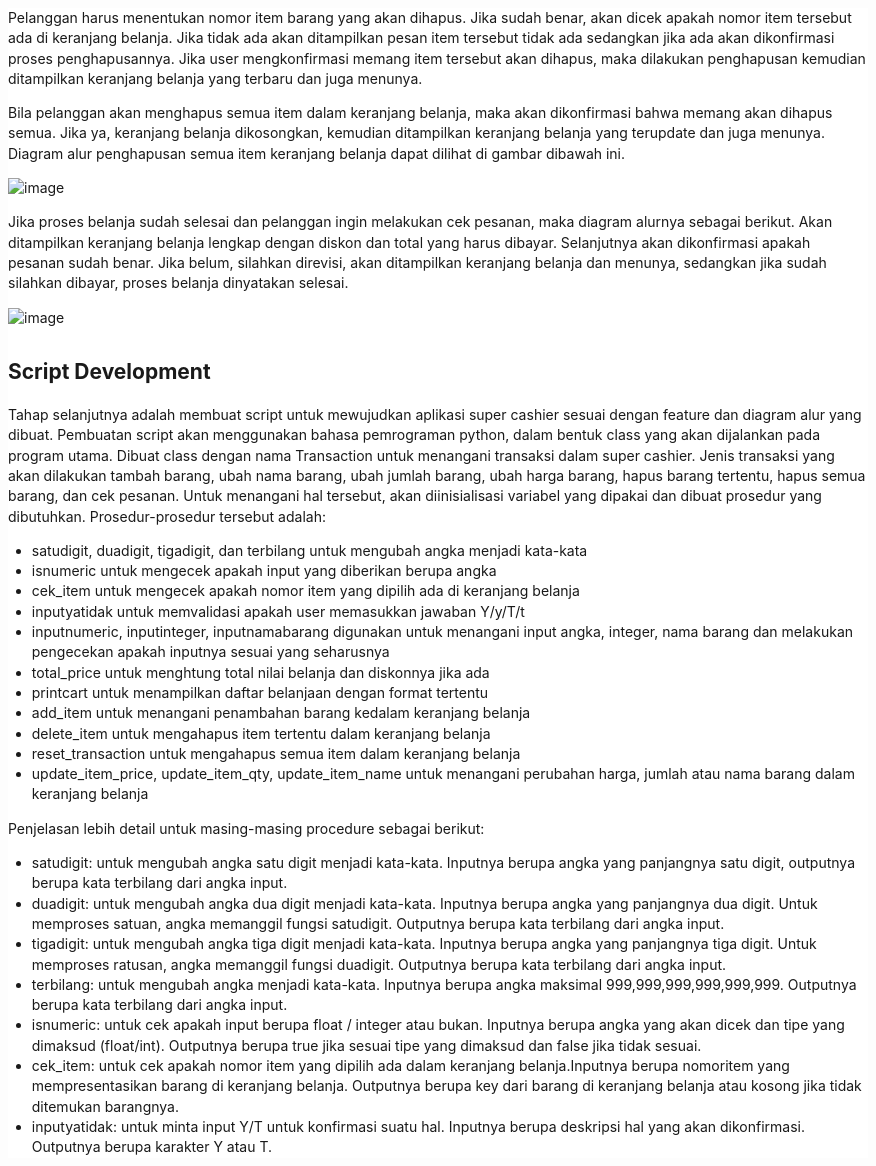 Pelanggan harus menentukan nomor item barang yang akan dihapus. Jika sudah benar, akan dicek apakah nomor item tersebut ada di keranjang belanja. Jika tidak ada akan ditampilkan pesan item tersebut tidak ada sedangkan jika ada akan dikonfirmasi proses penghapusannya. Jika user mengkonfirmasi memang item tersebut akan dihapus, maka dilakukan penghapusan kemudian ditampilkan keranjang belanja yang terbaru dan juga menunya.

Bila pelanggan akan menghapus semua item dalam keranjang belanja, maka akan dikonfirmasi bahwa memang akan dihapus semua. Jika ya, keranjang belanja dikosongkan, kemudian ditampilkan keranjang belanja yang terupdate dan juga menunya. Diagram alur penghapusan semua item keranjang belanja dapat dilihat di gambar dibawah ini.

![image](https://user-images.githubusercontent.com/116284597/216741210-35417318-ceaa-40ef-a817-37c06b37f7f5.png)

Jika proses belanja sudah selesai dan pelanggan ingin melakukan cek pesanan, maka diagram alurnya sebagai berikut. Akan ditampilkan keranjang belanja lengkap dengan diskon dan total yang harus dibayar. Selanjutnya akan dikonfirmasi apakah pesanan sudah benar. Jika belum, silahkan direvisi, akan ditampilkan keranjang belanja dan menunya, sedangkan jika sudah silahkan dibayar, proses belanja dinyatakan selesai.

![image](https://user-images.githubusercontent.com/116284597/216741225-f605fada-0fae-4a6f-a8c7-7e594e47b6a4.png)

<h2>Script Development</h2>
Tahap selanjutnya adalah membuat script untuk mewujudkan aplikasi super cashier sesuai dengan feature dan diagram alur yang dibuat. Pembuatan script akan menggunakan bahasa pemrograman python, dalam bentuk class yang akan dijalankan pada program utama.  
Dibuat class dengan nama Transaction untuk menangani transaksi dalam super cashier. Jenis transaksi yang akan dilakukan tambah barang, ubah nama barang, ubah jumlah barang, ubah harga barang, hapus barang tertentu, hapus semua barang, dan cek pesanan. Untuk menangani hal tersebut, akan diinisialisasi variabel yang dipakai dan dibuat prosedur yang dibutuhkan. Prosedur-prosedur tersebut adalah:
<ul>
<li>satudigit, duadigit, tigadigit, dan terbilang untuk mengubah angka menjadi kata-kata
<li>isnumeric untuk mengecek apakah input yang diberikan berupa angka
<li>cek_item untuk mengecek apakah nomor item yang dipilih ada di keranjang belanja
<li>inputyatidak untuk memvalidasi apakah user memasukkan jawaban Y/y/T/t
<li>inputnumeric, inputinteger, inputnamabarang digunakan untuk menangani input angka, integer, nama barang dan melakukan pengecekan apakah inputnya sesuai yang seharusnya
<li>total_price untuk menghtung total nilai belanja dan diskonnya jika ada
<li>printcart untuk menampilkan daftar belanjaan dengan format tertentu
<li>add_item untuk menangani penambahan barang kedalam keranjang belanja
<li>delete_item untuk mengahapus item tertentu dalam keranjang belanja
<li>reset_transaction untuk mengahapus semua item dalam keranjang belanja
<li>update_item_price, update_item_qty, update_item_name untuk menangani perubahan harga, jumlah atau nama barang dalam keranjang belanja
</ul>

Penjelasan lebih detail untuk masing-masing procedure sebagai berikut:
<ul>
<li>satudigit: untuk mengubah angka satu digit menjadi kata-kata. Inputnya berupa angka yang panjangnya satu digit, outputnya berupa kata terbilang dari angka input.
<li>duadigit: untuk mengubah angka dua digit menjadi kata-kata. Inputnya berupa angka yang panjangnya dua digit. Untuk memproses satuan, angka memanggil fungsi satudigit. Outputnya berupa kata terbilang dari angka input.
<li>tigadigit: untuk mengubah angka tiga digit menjadi kata-kata. Inputnya berupa angka yang panjangnya tiga digit. Untuk memproses ratusan, angka memanggil fungsi duadigit. Outputnya berupa kata terbilang dari angka input.
<li>terbilang: untuk mengubah angka menjadi kata-kata. Inputnya berupa angka maksimal 999,999,999,999,999,999. Outputnya berupa kata terbilang dari angka input.
<li>isnumeric: untuk cek apakah input berupa float / integer atau bukan. Inputnya berupa angka yang akan dicek dan tipe yang dimaksud (float/int). Outputnya berupa true jika sesuai tipe yang dimaksud dan false jika tidak sesuai.
<li>cek_item: untuk cek apakah nomor item yang dipilih ada dalam keranjang belanja.Inputnya berupa nomoritem yang mempresentasikan barang di keranjang belanja. Outputnya berupa key dari barang di keranjang belanja atau kosong jika tidak ditemukan barangnya.
<li>inputyatidak: untuk minta input Y/T untuk konfirmasi suatu hal. Inputnya berupa deskripsi hal yang akan dikonfirmasi. Outputnya berupa karakter Y atau T.